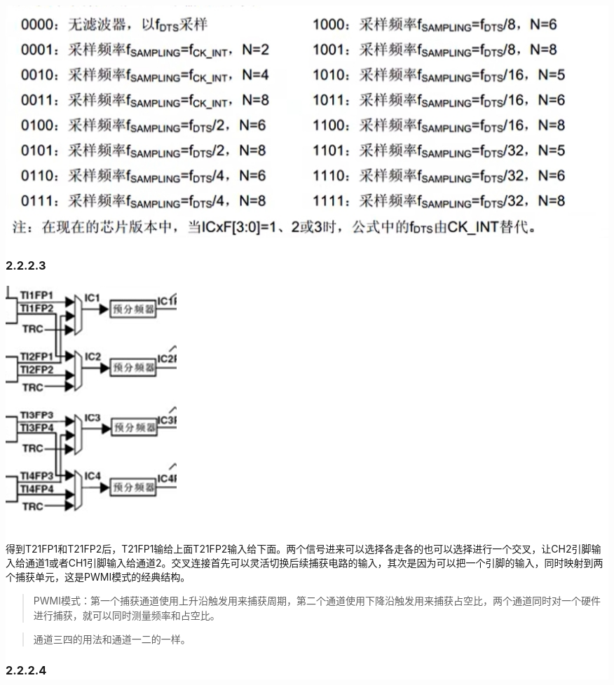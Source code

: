 ![计时器滤波](./picture/计时器滤波.png)

### 2.2.2.3

![2.2.3](./picture/2.2.3.png)

得到T21FP1和T21FP2后，T21FP1输给上面T21FP2输入给下面。两个信号进来可以选择各走各的也可以选择进行一个交叉，让CH2引脚输入给通道1或者CH1引脚输入给通道2。交叉连接首先可以灵活切换后续捕获电路的输入，其次是因为可以把一个引脚的输入，同时映射到两个捕获单元，这是PWMI模式的经典结构。

> PWMI模式：第一个捕获通道使用上升沿触发用来捕获周期，第二个通道使用下降沿触发用来捕获占空比，两个通道同时对一个硬件进行捕获，就可以同时测量频率和占空比。

> 通道三四的用法和通道一二的一样。

### 2.2.2.4



